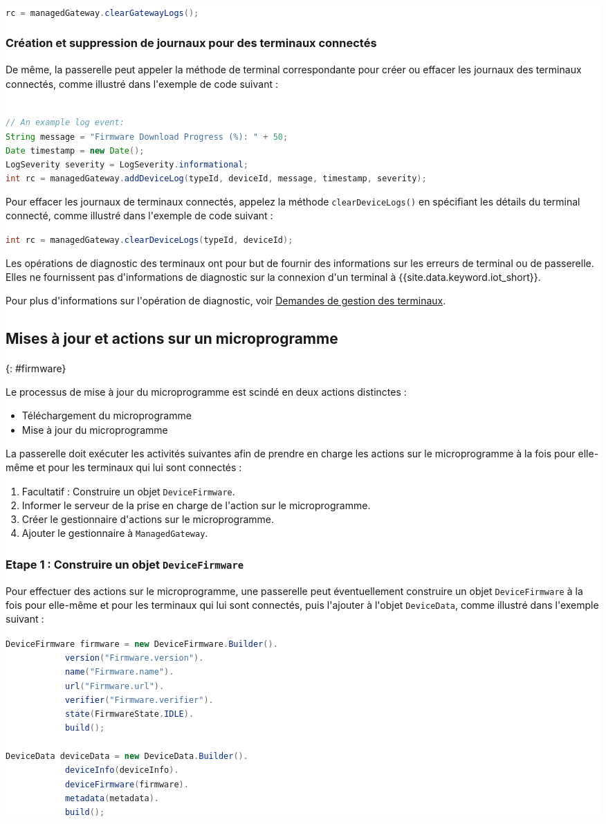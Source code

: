 ```java
rc = managedGateway.clearGatewayLogs();
```

### Création et suppression de journaux pour des terminaux connectés

De même, la passerelle peut appeler la méthode de terminal correspondante pour créer ou effacer les journaux des terminaux connectés, comme illustré dans l'exemple de code suivant :

```java

// An example log event:
String message = "Firmware Download Progress (%): " + 50;
Date timestamp = new Date();
LogSeverity severity = LogSeverity.informational;
int rc = managedGateway.addDeviceLog(typeId, deviceId, message, timestamp, severity);
```

Pour effacer les journaux de terminaux connectés, appelez la méthode `clearDeviceLogs()` en spécifiant les détails du terminal connecté, comme illustré dans l'exemple de code suivant :

```java
int rc = managedGateway.clearDeviceLogs(typeId, deviceId);
```

Les opérations de diagnostic des terminaux ont pour but de fournir des informations sur les erreurs de terminal ou de passerelle. Elles ne fournissent pas d'informations de diagnostic sur la connexion d'un terminal à {{site.data.keyword.iot_short}}.

Pour plus d'informations sur l'opération de diagnostic, voir [Demandes de gestion des terminaux](../../devices/device_mgmt/index.html#/update-location#update-location).

## Mises à jour et actions sur un microprogramme
{: #firmware}

Le processus de mise à jour du microprogramme est scindé en deux actions distinctes :

- Téléchargement du microprogramme
- Mise à jour du microprogramme

La passerelle doit exécuter les activités suivantes afin de prendre en charge les actions sur le microprogramme à la fois pour elle-même et pour les terminaux qui lui sont connectés :

1. Facultatif : Construire un objet `DeviceFirmware`.
2. Informer le serveur de la prise en charge de l'action sur le microprogramme.
3. Créer le gestionnaire d'actions sur le microprogramme.
4. Ajouter le gestionnaire à `ManagedGateway`.

### Etape 1 : Construire un objet `DeviceFirmware`

Pour effectuer des actions sur le microprogramme, une passerelle peut éventuellement construire un objet `DeviceFirmware` à la fois pour elle-même et pour les terminaux qui lui sont connectés, puis l'ajouter à l'objet `DeviceData`, comme illustré dans l'exemple suivant :

```java
DeviceFirmware firmware = new DeviceFirmware.Builder().
			version("Firmware.version").
			name("Firmware.name").
			url("Firmware.url").
			verifier("Firmware.verifier").
			state(FirmwareState.IDLE).
			build();

DeviceData deviceData = new DeviceData.Builder().
			deviceInfo(deviceInfo).
			deviceFirmware(firmware).
			metadata(metadata).
			build();
```